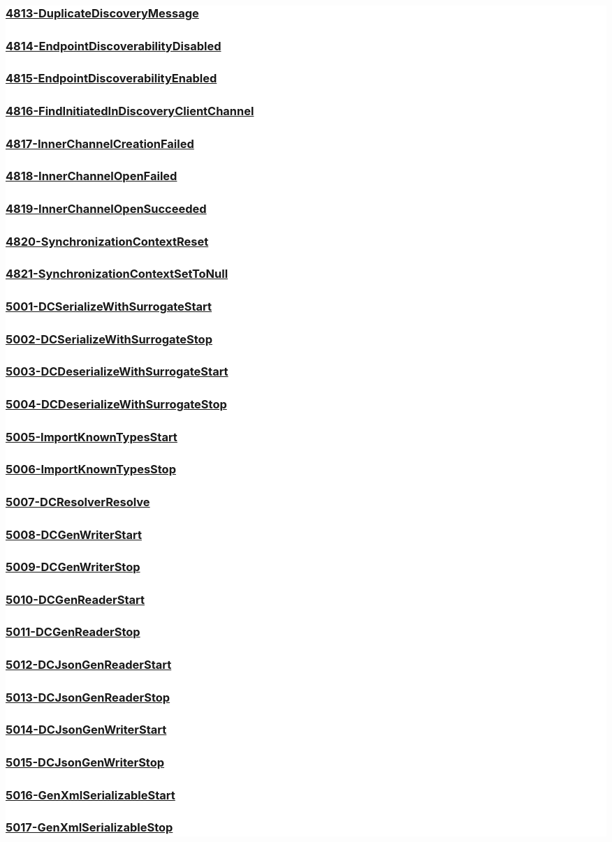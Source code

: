 ### [4813-DuplicateDiscoveryMessage](4813-duplicatediscoverymessage.md)
### [4814-EndpointDiscoverabilityDisabled](4814-endpointdiscoverabilitydisabled.md)
### [4815-EndpointDiscoverabilityEnabled](4815-endpointdiscoverabilityenabled.md)
### [4816-FindInitiatedInDiscoveryClientChannel](4816-findinitiatedindiscoveryclientchannel.md)
### [4817-InnerChannelCreationFailed](4817-innerchannelcreationfailed.md)
### [4818-InnerChannelOpenFailed](4818-innerchannelopenfailed.md)
### [4819-InnerChannelOpenSucceeded](4819-innerchannelopensucceeded.md)
### [4820-SynchronizationContextReset](4820-synchronizationcontextreset.md)
### [4821-SynchronizationContextSetToNull](4821-synchronizationcontextsettonull.md)
### [5001-DCSerializeWithSurrogateStart](5001-dcserializewithsurrogatestart.md)
### [5002-DCSerializeWithSurrogateStop](5002-dcserializewithsurrogatestop.md)
### [5003-DCDeserializeWithSurrogateStart](5003-dcdeserializewithsurrogatestart.md)
### [5004-DCDeserializeWithSurrogateStop](5004-dcdeserializewithsurrogatestop.md)
### [5005-ImportKnownTypesStart](5005-importknowntypesstart.md)
### [5006-ImportKnownTypesStop](5006-importknowntypesstop.md)
### [5007-DCResolverResolve](5007-dcresolverresolve.md)
### [5008-DCGenWriterStart](5008-dcgenwriterstart.md)
### [5009-DCGenWriterStop](5009-dcgenwriterstop.md)
### [5010-DCGenReaderStart](5010-dcgenreaderstart.md)
### [5011-DCGenReaderStop](5011-dcgenreaderstop.md)
### [5012-DCJsonGenReaderStart](5012-dcjsongenreaderstart.md)
### [5013-DCJsonGenReaderStop](5013-dcjsongenreaderstop.md)
### [5014-DCJsonGenWriterStart](5014-dcjsongenwriterstart.md)
### [5015-DCJsonGenWriterStop](5015-dcjsongenwriterstop.md)
### [5016-GenXmlSerializableStart](5016-genxmlserializablestart.md)
### [5017-GenXmlSerializableStop](5017-genxmlserializablestop.md)